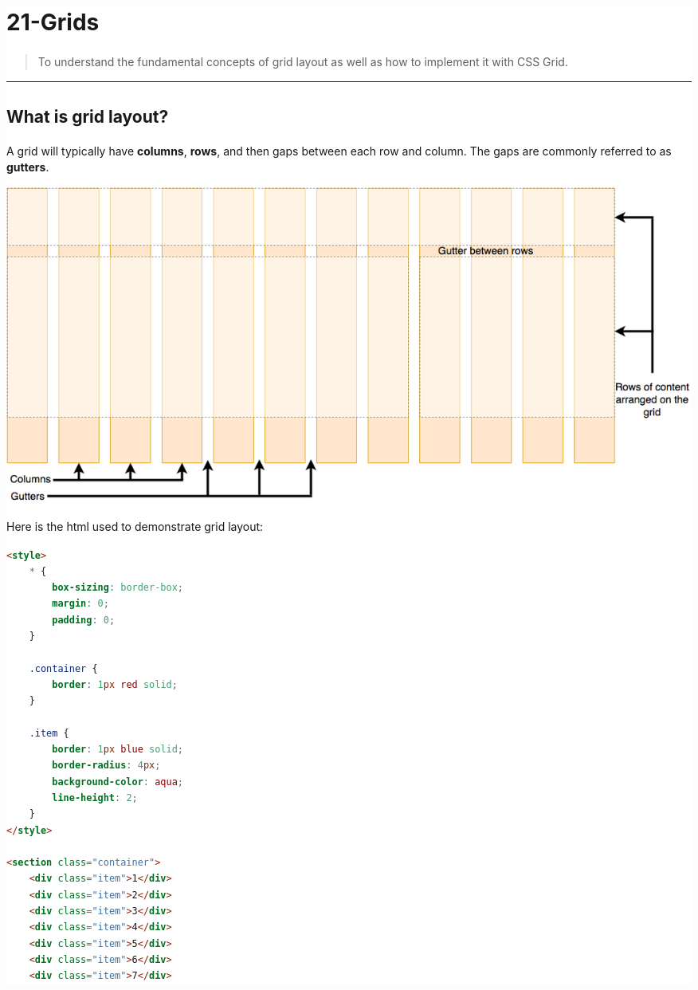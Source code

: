 # 21-Grids

> To understand the fundamental concepts of grid layout as well as how to implement it with CSS Grid.

---

## What is grid layout?

A grid will typically have **columns**, **rows**, and then gaps between each row and column. The gaps are commonly referred to as **gutters**.

![](../_assets/_images/grid.png ':size=800')

Here is the html used to demonstrate grid layout:

```html
<style>
    * {
        box-sizing: border-box;
        margin: 0;
        padding: 0;
    }

    .container {
        border: 1px red solid;
    }

    .item {
        border: 1px blue solid;
        border-radius: 4px;
        background-color: aqua;
        line-height: 2;
    }
</style>

<section class="container">
    <div class="item">1</div>
    <div class="item">2</div>
    <div class="item">3</div>
    <div class="item">4</div>
    <div class="item">5</div>
    <div class="item">6</div>
    <div class="item">7</div>
```